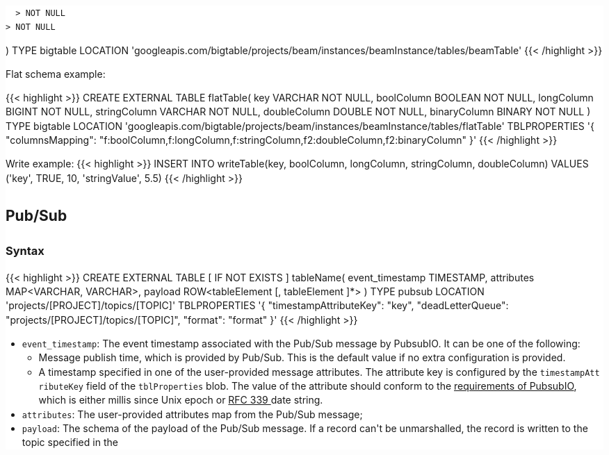       > NOT NULL
    > NOT NULL
  )
TYPE bigtable
LOCATION 'googleapis.com/bigtable/projects/beam/instances/beamInstance/tables/beamTable'
{{< /highlight >}}

Flat schema example:

{{< highlight >}}
CREATE EXTERNAL TABLE flatTable(
  key VARCHAR NOT NULL,
  boolColumn BOOLEAN NOT NULL,
  longColumn BIGINT NOT NULL,
  stringColumn VARCHAR NOT NULL,
  doubleColumn DOUBLE NOT NULL,
  binaryColumn BINARY NOT NULL
)
TYPE bigtable
LOCATION 'googleapis.com/bigtable/projects/beam/instances/beamInstance/tables/flatTable'
TBLPROPERTIES '{
  "columnsMapping": "f:boolColumn,f:longColumn,f:stringColumn,f2:doubleColumn,f2:binaryColumn"
}'
{{< /highlight >}}

Write example:
{{< highlight >}}
INSERT INTO writeTable(key, boolColumn, longColumn, stringColumn, doubleColumn)
  VALUES ('key', TRUE, 10, 'stringValue', 5.5)
{{< /highlight >}}

## Pub/Sub

### Syntax

{{< highlight >}}
CREATE EXTERNAL TABLE [ IF NOT EXISTS ] tableName(
    event_timestamp TIMESTAMP,
    attributes MAP<VARCHAR, VARCHAR>,
    payload ROW<tableElement [, tableElement ]*>
)
TYPE pubsub
LOCATION 'projects/[PROJECT]/topics/[TOPIC]'
TBLPROPERTIES '{
    "timestampAttributeKey": "key",
    "deadLetterQueue": "projects/[PROJECT]/topics/[TOPIC]",
    "format": "format"
}'
{{< /highlight >}}

*   `event_timestamp`: The event timestamp associated with the Pub/Sub message
    by PubsubIO. It can be one of the following:
    *   Message publish time, which is provided by Pub/Sub. This is the default
        value if no extra configuration is provided.
    *   A timestamp specified in one of the user-provided message attributes.
        The attribute key is configured by the `timestampAttributeKey` field of
        the `tblProperties` blob. The value of the attribute should conform to
        the [requirements of
        PubsubIO](https://beam.apache.org/releases/javadoc/2.4.0/org/apache/beam/sdk/io/gcp/pubsub/PubsubIO.Read.html#withTimestampAttribute-java.lang.String-),
        which is either millis since Unix epoch or [RFC 339
        ](https://www.ietf.org/rfc/rfc3339.txt)date string.
*   `attributes`: The user-provided attributes map from the Pub/Sub message;
*   `payload`: The schema of the payload of the Pub/Sub message. If a record
    can't be unmarshalled, the record is written to the topic specified in the
